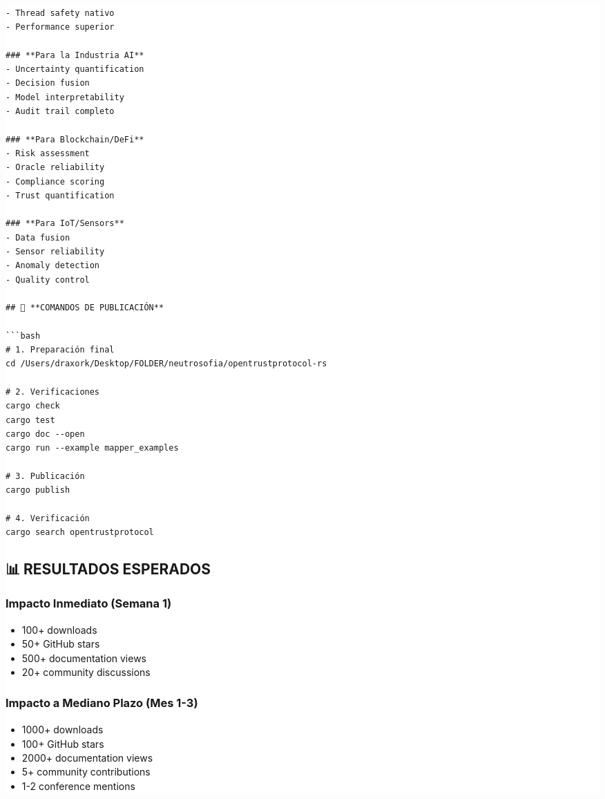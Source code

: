 ```
- Thread safety nativo
- Performance superior

### **Para la Industria AI**
- Uncertainty quantification
- Decision fusion
- Model interpretability
- Audit trail completo

### **Para Blockchain/DeFi**
- Risk assessment
- Oracle reliability
- Compliance scoring
- Trust quantification

### **Para IoT/Sensors**
- Data fusion
- Sensor reliability
- Anomaly detection
- Quality control

## 🚀 **COMANDOS DE PUBLICACIÓN**

```bash
# 1. Preparación final
cd /Users/draxork/Desktop/FOLDER/neutrosofia/opentrustprotocol-rs

# 2. Verificaciones
cargo check
cargo test
cargo doc --open
cargo run --example mapper_examples

# 3. Publicación
cargo publish

# 4. Verificación
cargo search opentrustprotocol
```

## 📊 **RESULTADOS ESPERADOS**

### **Impacto Inmediato (Semana 1)**
- 100+ downloads
- 50+ GitHub stars
- 500+ documentation views
- 20+ community discussions

### **Impacto a Mediano Plazo (Mes 1-3)**
- 1000+ downloads
- 100+ GitHub stars
- 2000+ documentation views
- 5+ community contributions
- 1-2 conference mentions
